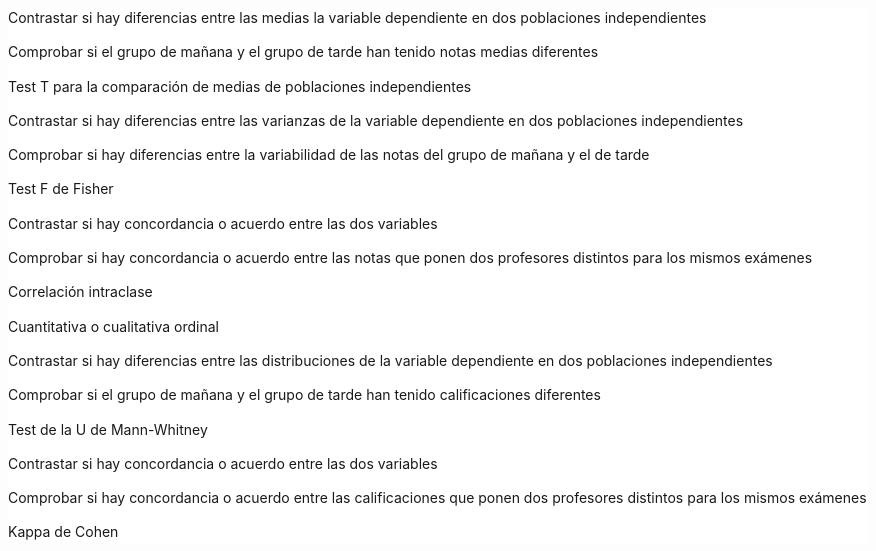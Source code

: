 <td width="315">
<p>Contrastar si hay diferencias entre las medias la variable dependiente en dos poblaciones independientes</p>
</td>
<td width="330">
<p>Comprobar si el grupo de ma&ntilde;ana y el grupo de tarde han tenido notas medias diferentes</p>
</td>
<td width="174">
<p>Test T para la comparaci&oacute;n de medias de poblaciones independientes</p>
</td>
</tr>
<tr>
<td width="315">
<p>Contrastar si hay diferencias entre las varianzas de la variable dependiente en dos poblaciones independientes</p>
</td>
<td width="330">
<p>Comprobar si hay diferencias entre la variabilidad de las notas del grupo de ma&ntilde;ana y el de tarde</p>
</td>
<td width="174">
<p>Test F de Fisher</p>
</td>
</tr>
<tr>
<td width="315">
<p>Contrastar si hay concordancia o acuerdo entre las dos variables</p>
</td>
<td width="330">
<p>Comprobar si hay concordancia o acuerdo entre las notas que ponen dos profesores distintos para los mismos ex&aacute;menes</p>
</td>
<td width="174">
<p>Correlaci&oacute;n intraclase</p>
</td>
</tr>
<tr>
<td rowspan="2" width="88">
<p>Cuantitativa o cualitativa ordinal</p>
</td>
<td width="315">
<p>Contrastar si hay diferencias entre las distribuciones de la variable dependiente en dos poblaciones independientes</p>
</td>
<td width="330">
<p>Comprobar si el grupo de ma&ntilde;ana y el grupo de tarde han tenido calificaciones diferentes</p>
</td>
<td width="174">
<p>Test de la U de Mann-Whitney</p>
</td>
</tr>
<tr>
<td width="315">
<p>Contrastar si hay concordancia o acuerdo entre las dos variables</p>
</td>
<td width="330">
<p>Comprobar si hay concordancia o acuerdo entre las calificaciones que ponen dos profesores distintos para los mismos ex&aacute;menes</p>
</td>
<td width="174">
<p>Kappa de Cohen</p>
</td>